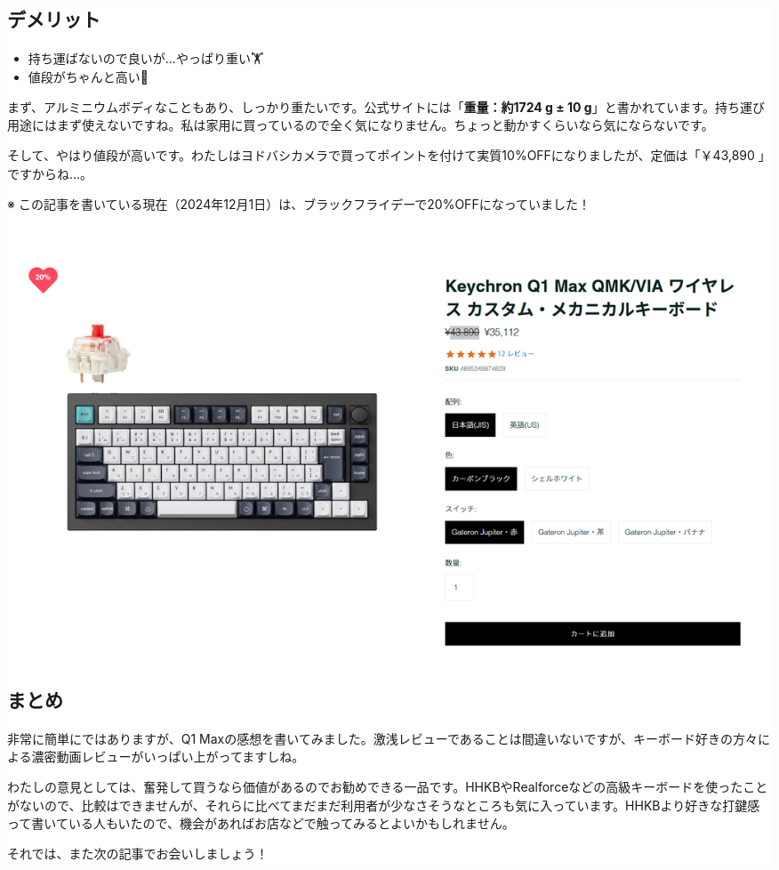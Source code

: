 ## デメリット

- 持ち運ばないので良いが...やっぱり重い🏋️
- 値段がちゃんと高い💸

まず、アルミニウムボディなこともあり、しっかり重たいです。公式サイトには「**重量：約1724 g ± 10 g**」と書かれています。持ち運び用途にはまず使えないですね。私は家用に買っているので全く気になりません。ちょっと動かすくらいなら気にならないです。

そして、やはり値段が高いです。わたしはヨドバシカメラで買ってポイントを付けて実質10%OFFになりましたが、定価は「￥43,890
」ですからね...。

※ この記事を書いている現在（2024年12月1日）は、ブラックフライデーで20%OFFになっていました！

![セール中](sale.png "2024年12月1日時点 SUPRERKOPEKでのセール")

## まとめ

非常に簡単にではありますが、Q1 Maxの感想を書いてみました。激浅レビューであることは間違いないですが、キーボード好きの方々による濃密動画レビューがいっぱい上がってますしね。

わたしの意見としては、奮発して買うなら価値があるのでお勧めできる一品です。HHKBやRealforceなどの高級キーボードを使ったことがないので、比較はできませんが、それらに比べてまだまだ利用者が少なさそうなところも気に入っています。HHKBより好きな打鍵感って書いている人もいたので、機会があればお店などで触ってみるとよいかもしれません。

それでは、また次の記事でお会いしましょう！